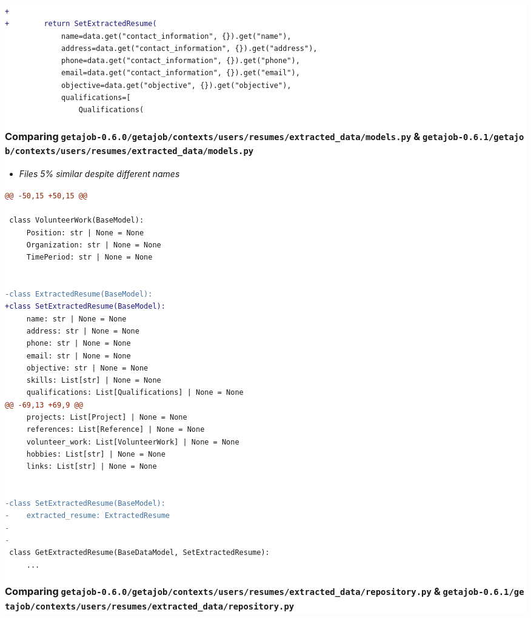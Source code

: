 ```diff
+
+        return SetExtractedResume(
             name=data.get("contact_information", {}).get("name"),
             address=data.get("contact_information", {}).get("address"),
             phone=data.get("contact_information", {}).get("phone"),
             email=data.get("contact_information", {}).get("email"),
             objective=data.get("objective", {}).get("objective"),
             qualifications=[
                 Qualifications(
```

### Comparing `getajob-0.6.0/getajob/contexts/users/resumes/extracted_data/models.py` & `getajob-0.6.1/getajob/contexts/users/resumes/extracted_data/models.py`

 * *Files 5% similar despite different names*

```diff
@@ -50,15 +50,15 @@
 
 class VolunteerWork(BaseModel):
     Position: str | None = None
     Organization: str | None = None
     TimePeriod: str | None = None
 
 
-class ExtractedResume(BaseModel):
+class SetExtractedResume(BaseModel):
     name: str | None = None
     address: str | None = None
     phone: str | None = None
     email: str | None = None
     objective: str | None = None
     skills: List[str] | None = None
     qualifications: List[Qualifications] | None = None
@@ -69,13 +69,9 @@
     projects: List[Project] | None = None
     references: List[Reference] | None = None
     volunteer_work: List[VolunteerWork] | None = None
     hobbies: List[str] | None = None
     links: List[str] | None = None
 
 
-class SetExtractedResume(BaseModel):
-    extracted_resume: ExtractedResume
-
-
 class GetExtractedResume(BaseDataModel, SetExtractedResume):
     ...
```

### Comparing `getajob-0.6.0/getajob/contexts/users/resumes/extracted_data/repository.py` & `getajob-0.6.1/getajob/contexts/users/resumes/extracted_data/repository.py`
